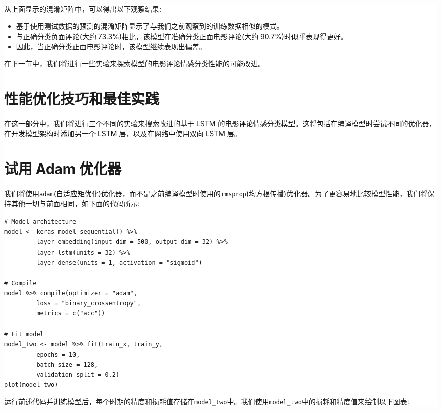 从上面显示的混淆矩阵中，可以得出以下观察结果:

*   基于使用测试数据的预测的混淆矩阵显示了与我们之前观察到的训练数据相似的模式。
*   与正确分类负面评论(大约 73.3%)相比，该模型在准确分类正面电影评论(大约 90.7%)时似乎表现得更好。
*   因此，当正确分类正面电影评论时，该模型继续表现出偏差。

在下一节中，我们将进行一些实验来探索模型的电影评论情感分类性能的可能改进。

<title>Performance optimization tips and best practices</title>  

# 性能优化技巧和最佳实践

在这一部分中，我们将进行三个不同的实验来搜索改进的基于 LSTM 的电影评论情感分类模型。这将包括在编译模型时尝试不同的优化器，在开发模型架构时添加另一个 LSTM 层，以及在网络中使用双向 LSTM 层。

<title>Experimenting with the Adam optimizer</title>  

# 试用 Adam 优化器

我们将使用`adam`(自适应矩优化)优化器，而不是之前编译模型时使用的`rmsprop`(均方根传播)优化器。为了更容易地比较模型性能，我们将保持其他一切与前面相同，如下面的代码所示:

```
# Model architecture
model <- keras_model_sequential() %>%
         layer_embedding(input_dim = 500, output_dim = 32) %>%
         layer_lstm(units = 32) %>%
         layer_dense(units = 1, activation = "sigmoid")

# Compile
model %>% compile(optimizer = "adam",  
         loss = "binary_crossentropy",
         metrics = c("acc"))

# Fit model
model_two <- model %>% fit(train_x, train_y,
         epochs = 10,
         batch_size = 128,
         validation_split = 0.2)
plot(model_two)
```

运行前述代码并训练模型后，每个时期的精度和损耗值存储在`model_two`中。我们使用`model_two`中的损耗和精度值来绘制以下图表:
